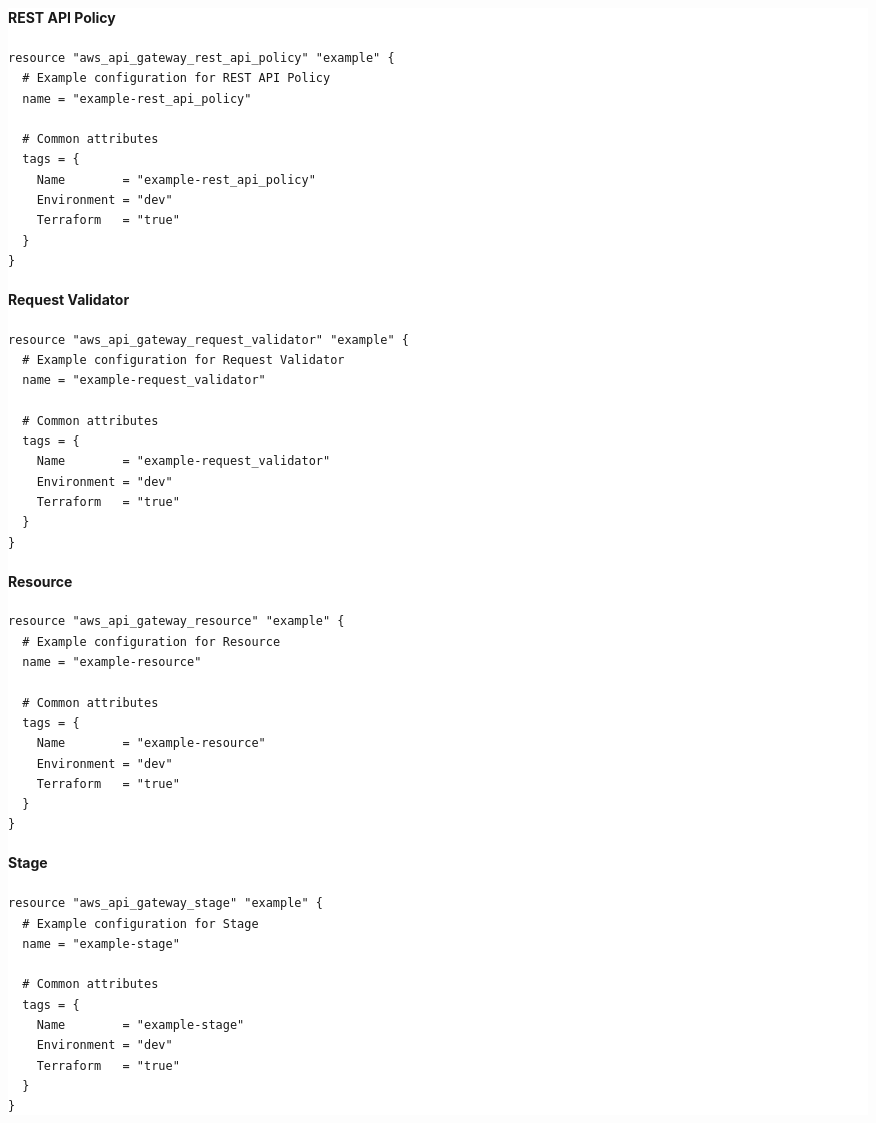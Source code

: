 
#### REST API Policy

```hcl
resource "aws_api_gateway_rest_api_policy" "example" {
  # Example configuration for REST API Policy
  name = "example-rest_api_policy"

  # Common attributes
  tags = {
    Name        = "example-rest_api_policy"
    Environment = "dev"
    Terraform   = "true"
  }
}
```


#### Request Validator

```hcl
resource "aws_api_gateway_request_validator" "example" {
  # Example configuration for Request Validator
  name = "example-request_validator"

  # Common attributes
  tags = {
    Name        = "example-request_validator"
    Environment = "dev"
    Terraform   = "true"
  }
}
```


#### Resource

```hcl
resource "aws_api_gateway_resource" "example" {
  # Example configuration for Resource
  name = "example-resource"

  # Common attributes
  tags = {
    Name        = "example-resource"
    Environment = "dev"
    Terraform   = "true"
  }
}
```


#### Stage

```hcl
resource "aws_api_gateway_stage" "example" {
  # Example configuration for Stage
  name = "example-stage"

  # Common attributes
  tags = {
    Name        = "example-stage"
    Environment = "dev"
    Terraform   = "true"
  }
}
```
